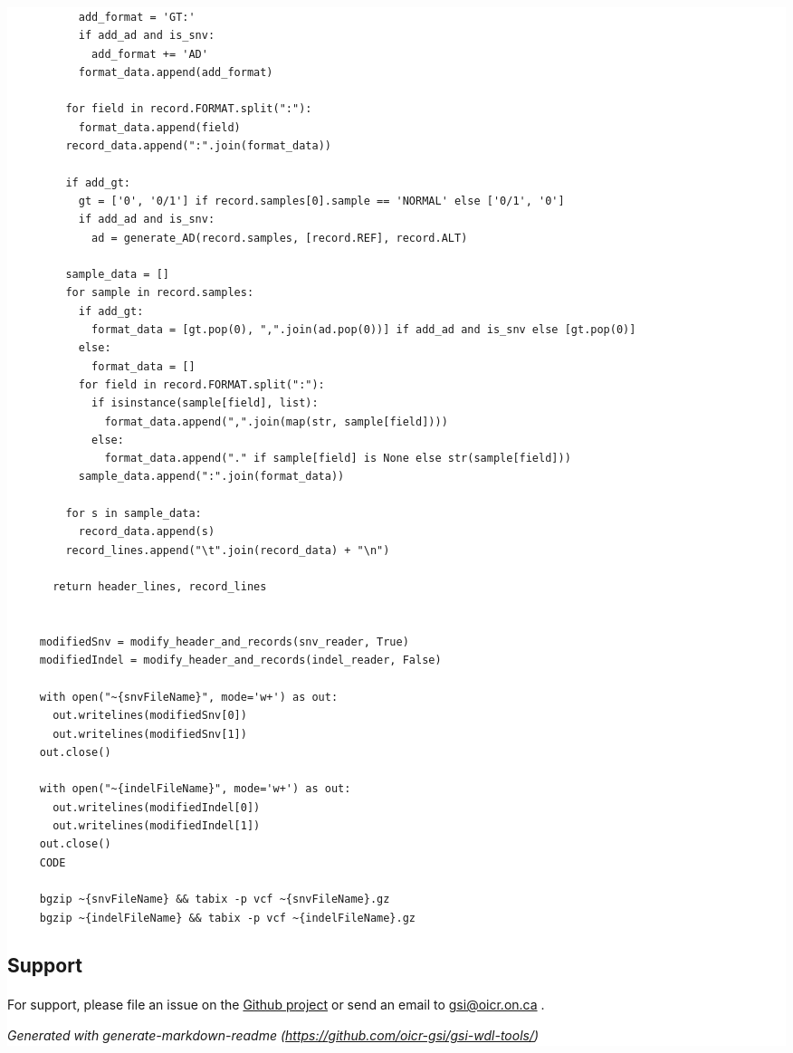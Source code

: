 ```
           add_format = 'GT:'
           if add_ad and is_snv:
             add_format += 'AD'
           format_data.append(add_format)
 
         for field in record.FORMAT.split(":"):
           format_data.append(field)
         record_data.append(":".join(format_data))
 
         if add_gt:
           gt = ['0', '0/1'] if record.samples[0].sample == 'NORMAL' else ['0/1', '0']
           if add_ad and is_snv:
             ad = generate_AD(record.samples, [record.REF], record.ALT)
 
         sample_data = []
         for sample in record.samples:
           if add_gt:
             format_data = [gt.pop(0), ",".join(ad.pop(0))] if add_ad and is_snv else [gt.pop(0)]
           else:
             format_data = []
           for field in record.FORMAT.split(":"):
             if isinstance(sample[field], list):
               format_data.append(",".join(map(str, sample[field])))
             else:
               format_data.append("." if sample[field] is None else str(sample[field]))
           sample_data.append(":".join(format_data))
 
         for s in sample_data:
           record_data.append(s)
         record_lines.append("\t".join(record_data) + "\n")
 
       return header_lines, record_lines
 
 
     modifiedSnv = modify_header_and_records(snv_reader, True)
     modifiedIndel = modify_header_and_records(indel_reader, False)
 
     with open("~{snvFileName}", mode='w+') as out:
       out.writelines(modifiedSnv[0])
       out.writelines(modifiedSnv[1])
     out.close()
 
     with open("~{indelFileName}", mode='w+') as out:
       out.writelines(modifiedIndel[0])
       out.writelines(modifiedIndel[1])
     out.close()
     CODE
 
     bgzip ~{snvFileName} && tabix -p vcf ~{snvFileName}.gz
     bgzip ~{indelFileName} && tabix -p vcf ~{indelFileName}.gz
```
## Support

For support, please file an issue on the [Github project](https://github.com/oicr-gsi) or send an email to gsi@oicr.on.ca .

_Generated with generate-markdown-readme (https://github.com/oicr-gsi/gsi-wdl-tools/)_
